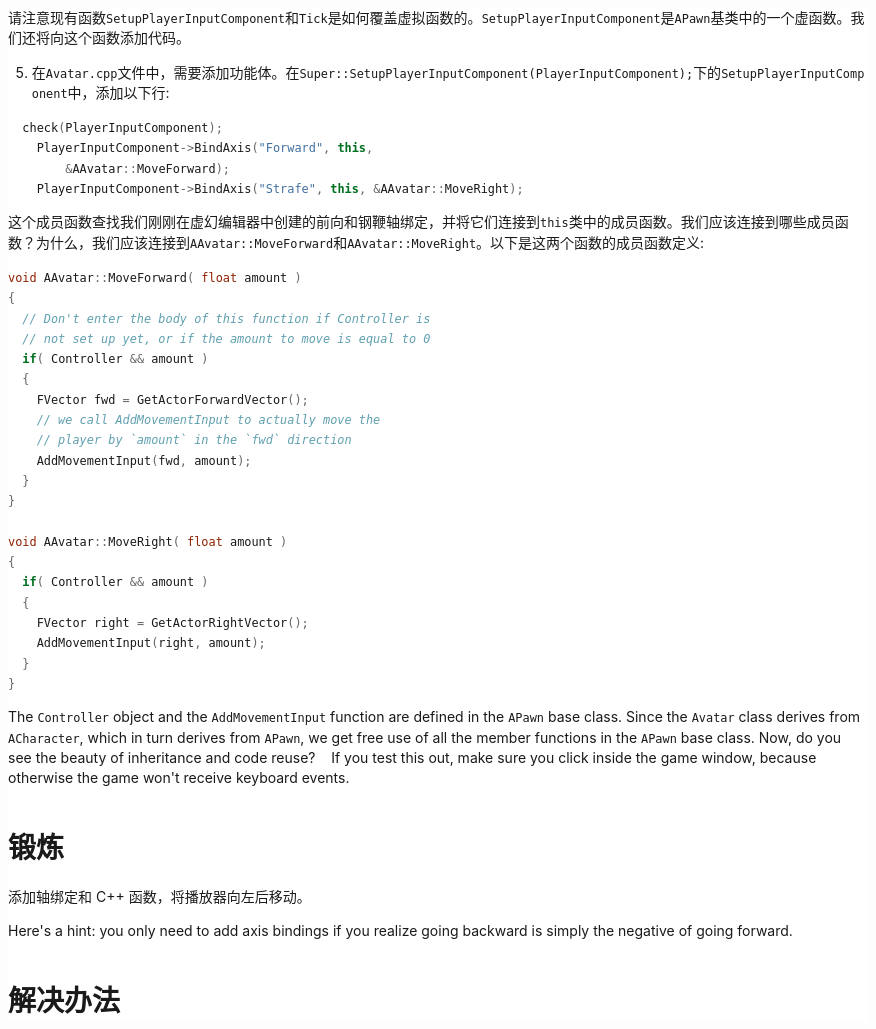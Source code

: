 请注意现有函数`SetupPlayerInputComponent`和`Tick`是如何覆盖虚拟函数的。`SetupPlayerInputComponent`是`APawn`基类中的一个虚函数。我们还将向这个函数添加代码。

5.  在`Avatar.cpp`文件中，需要添加功能体。在`Super::SetupPlayerInputComponent(PlayerInputComponent);`下的`SetupPlayerInputComponent`中，添加以下行:

```cpp
  check(PlayerInputComponent);
    PlayerInputComponent->BindAxis("Forward", this,
        &AAvatar::MoveForward);
    PlayerInputComponent->BindAxis("Strafe", this, &AAvatar::MoveRight);
```

这个成员函数查找我们刚刚在虚幻编辑器中创建的前向和钢鞭轴绑定，并将它们连接到`this`类中的成员函数。我们应该连接到哪些成员函数？为什么，我们应该连接到`AAvatar::MoveForward`和`AAvatar::MoveRight`。以下是这两个函数的成员函数定义:

```cpp
void AAvatar::MoveForward( float amount ) 
{ 
  // Don't enter the body of this function if Controller is 
  // not set up yet, or if the amount to move is equal to 0 
  if( Controller && amount ) 
  { 
    FVector fwd = GetActorForwardVector(); 
    // we call AddMovementInput to actually move the 
    // player by `amount` in the `fwd` direction 
    AddMovementInput(fwd, amount); 
  } 
} 

void AAvatar::MoveRight( float amount ) 
{ 
  if( Controller && amount ) 
  { 
    FVector right = GetActorRightVector(); 
    AddMovementInput(right, amount); 
  } 
} 
```

The `Controller` object and the `AddMovementInput` function are defined in the `APawn` base class. Since the `Avatar` class derives from `ACharacter`, which in turn derives from `APawn`, we get free use of all the member functions in the `APawn` base class. Now, do you see the beauty of inheritance and code reuse?    If you test this out, make sure you click inside the game window, because otherwise the game won't receive keyboard events.

# 锻炼

添加轴绑定和 C++ 函数，将播放器向左后移动。

Here's a hint: you only need to add axis bindings if you realize going backward is simply the negative of going forward.

# 解决办法
